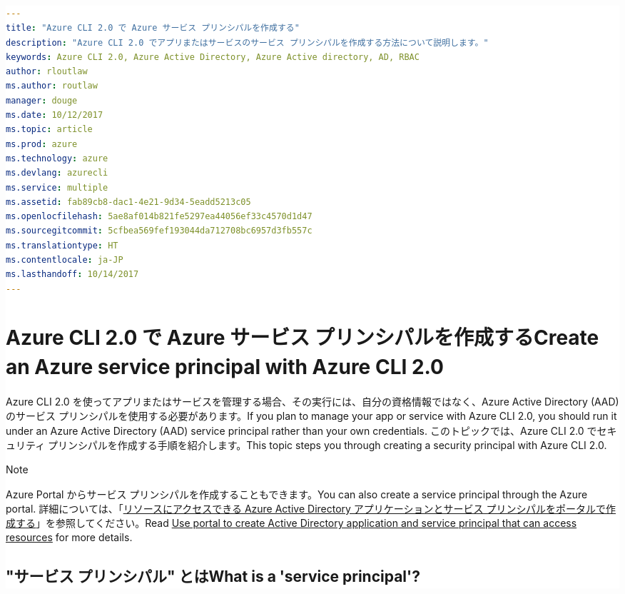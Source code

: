 ```yaml
---
title: "Azure CLI 2.0 で Azure サービス プリンシパルを作成する"
description: "Azure CLI 2.0 でアプリまたはサービスのサービス プリンシパルを作成する方法について説明します。"
keywords: Azure CLI 2.0, Azure Active Directory, Azure Active directory, AD, RBAC
author: rloutlaw
ms.author: routlaw
manager: douge
ms.date: 10/12/2017
ms.topic: article
ms.prod: azure
ms.technology: azure
ms.devlang: azurecli
ms.service: multiple
ms.assetid: fab89cb8-dac1-4e21-9d34-5eadd5213c05
ms.openlocfilehash: 5ae8af014b821fe5297ea44056ef33c4570d1d47
ms.sourcegitcommit: 5cfbea569fef193044da712708bc6957d3fb557c
ms.translationtype: HT
ms.contentlocale: ja-JP
ms.lasthandoff: 10/14/2017
---
```

# <a name="create-an-azure-service-principal-with-azure-cli-20"></a><span data-ttu-id="79de1-104">Azure CLI 2.0 で Azure サービス プリンシパルを作成する</span><span class="sxs-lookup"><span data-stu-id="79de1-104">Create an Azure service principal with Azure CLI 2.0</span></span>

<span data-ttu-id="79de1-105">Azure CLI 2.0 を使ってアプリまたはサービスを管理する場合、その実行には、自分の資格情報ではなく、Azure Active Directory (AAD) のサービス プリンシパルを使用する必要があります。</span><span class="sxs-lookup"><span data-stu-id="79de1-105">If you plan to manage your app or service with Azure CLI 2.0, you should run it under an Azure Active Directory (AAD) service principal rather than your own credentials.</span></span>
<span data-ttu-id="79de1-106">このトピックでは、Azure CLI 2.0 でセキュリティ プリンシパルを作成する手順を紹介します。</span><span class="sxs-lookup"><span data-stu-id="79de1-106">This topic steps you through creating a security principal with Azure CLI 2.0.</span></span>

> [!NOTE]
> <span data-ttu-id="79de1-107">Azure Portal からサービス プリンシパルを作成することもできます。</span><span class="sxs-lookup"><span data-stu-id="79de1-107">You can also create a service principal through the Azure portal.</span></span>
> <span data-ttu-id="79de1-108">詳細については、「[リソースにアクセスできる Azure Active Directory アプリケーションとサービス プリンシパルをポータルで作成する](/azure/azure-resource-manager/resource-group-create-service-principal-portal)」を参照してください。</span><span class="sxs-lookup"><span data-stu-id="79de1-108">Read [Use portal to create Active Directory application and service principal that can access resources](/azure/azure-resource-manager/resource-group-create-service-principal-portal) for more details.</span></span>

## <a name="what-is-a-service-principal"></a><span data-ttu-id="79de1-109">"サービス プリンシパル" とは</span><span class="sxs-lookup"><span data-stu-id="79de1-109">What is a 'service principal'?</span></span>
